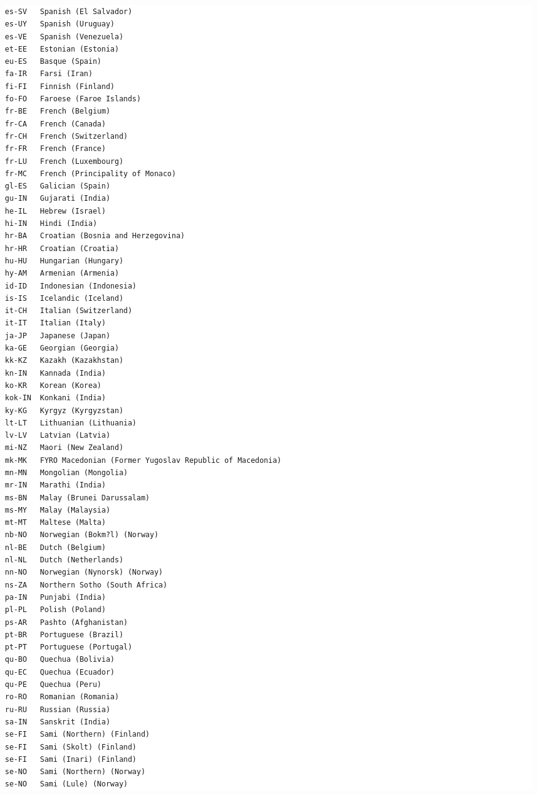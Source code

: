 ```
es-SV   Spanish (El Salvador)
es-UY   Spanish (Uruguay)
es-VE   Spanish (Venezuela)
et-EE   Estonian (Estonia)
eu-ES   Basque (Spain)
fa-IR   Farsi (Iran)
fi-FI   Finnish (Finland)
fo-FO   Faroese (Faroe Islands)
fr-BE   French (Belgium)
fr-CA   French (Canada)
fr-CH   French (Switzerland)
fr-FR   French (France)
fr-LU   French (Luxembourg)
fr-MC   French (Principality of Monaco)
gl-ES   Galician (Spain)
gu-IN   Gujarati (India)
he-IL   Hebrew (Israel)
hi-IN   Hindi (India)
hr-BA   Croatian (Bosnia and Herzegovina)
hr-HR   Croatian (Croatia)
hu-HU   Hungarian (Hungary)
hy-AM   Armenian (Armenia)
id-ID   Indonesian (Indonesia)
is-IS   Icelandic (Iceland)
it-CH   Italian (Switzerland)
it-IT   Italian (Italy)
ja-JP   Japanese (Japan)
ka-GE   Georgian (Georgia)
kk-KZ   Kazakh (Kazakhstan)
kn-IN   Kannada (India)
ko-KR   Korean (Korea)
kok-IN  Konkani (India)
ky-KG   Kyrgyz (Kyrgyzstan)
lt-LT   Lithuanian (Lithuania)
lv-LV   Latvian (Latvia)
mi-NZ   Maori (New Zealand)
mk-MK   FYRO Macedonian (Former Yugoslav Republic of Macedonia)
mn-MN   Mongolian (Mongolia)
mr-IN   Marathi (India)
ms-BN   Malay (Brunei Darussalam)
ms-MY   Malay (Malaysia)
mt-MT   Maltese (Malta)
nb-NO   Norwegian (Bokm?l) (Norway)
nl-BE   Dutch (Belgium)
nl-NL   Dutch (Netherlands)
nn-NO   Norwegian (Nynorsk) (Norway)
ns-ZA   Northern Sotho (South Africa)
pa-IN   Punjabi (India)
pl-PL   Polish (Poland)
ps-AR   Pashto (Afghanistan)
pt-BR   Portuguese (Brazil)
pt-PT   Portuguese (Portugal)
qu-BO   Quechua (Bolivia)
qu-EC   Quechua (Ecuador)
qu-PE   Quechua (Peru)
ro-RO   Romanian (Romania)
ru-RU   Russian (Russia)
sa-IN   Sanskrit (India)
se-FI   Sami (Northern) (Finland)
se-FI   Sami (Skolt) (Finland)
se-FI   Sami (Inari) (Finland)
se-NO   Sami (Northern) (Norway)
se-NO   Sami (Lule) (Norway)
```